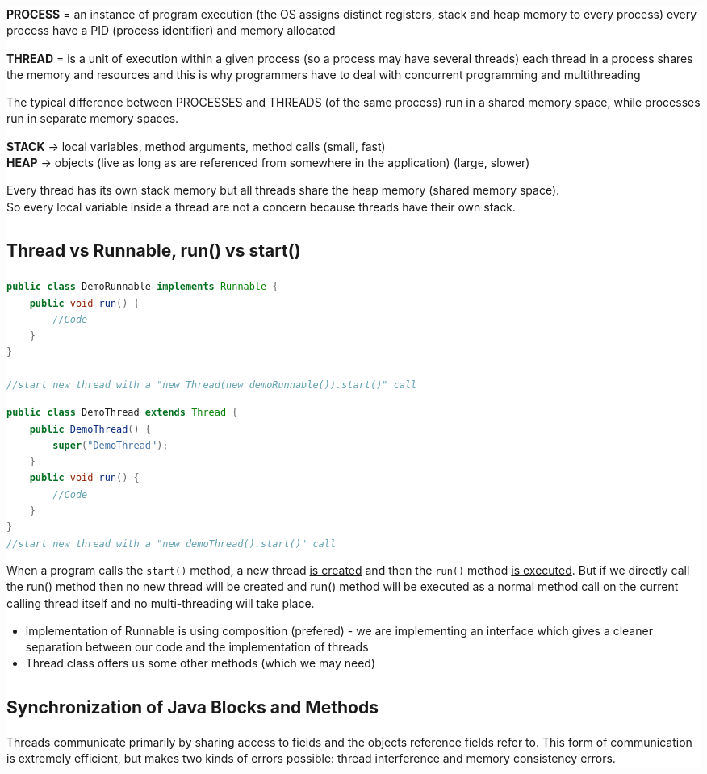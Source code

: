 **PROCESS** = an instance of program execution (the OS assigns distinct registers, stack and heap memory to every process)
every process have a PID (process identifier) and memory allocated

**THREAD** = is a unit of execution within a given process (so a process may have several threads)
each thread in a process shares the memory and resources and this is why programmers have to deal with concurrent programming and multithreading

The typical difference between PROCESSES and THREADS (of the same process) run in a shared memory space,
while processes run in separate memory spaces.

**STACK** -> local variables, method arguments, method calls (small, fast)  
**HEAP** -> objects (live as long as are referenced from somewhere in the application) (large, slower)

Every thread has its own stack memory but all threads share the heap memory (shared memory space).  
So every local variable inside a thread are not a concern because threads have their own stack.


## Thread vs Runnable, run() vs start()

```java
public class DemoRunnable implements Runnable {
    public void run() {
        //Code
    }
}
 
//start new thread with a "new Thread(new demoRunnable()).start()" call
```
```java
public class DemoThread extends Thread {
    public DemoThread() {
        super("DemoThread");
    }
    public void run() {
        //Code
    }
}
//start new thread with a "new demoThread().start()" call
```

When a program calls the `start()` method, a new thread <u>is created</u> and then the `run()` method <u>is executed</u>. But if we directly call the run() method then no new thread will be created and run() method will be executed as a normal method call on the current calling thread itself and no multi-threading will take place.

- implementation of Runnable is using composition (prefered) - we are implementing an interface which gives a cleaner separation between our code and the implementation of threads
- Thread class offers us some other methods (which we may need)

## Synchronization of Java Blocks and Methods

Threads communicate primarily by sharing access to fields and the objects reference fields refer to. This form of communication is extremely efficient, but makes two kinds of errors possible: thread interference and memory consistency errors.

